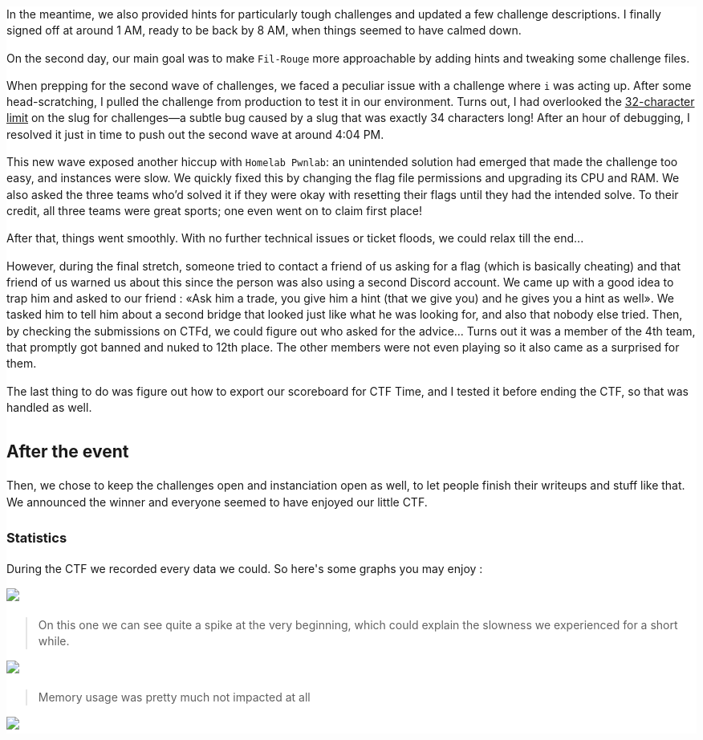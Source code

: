 In the meantime, we also provided hints for particularly tough challenges and updated a few challenge descriptions. I finally signed off at around 1 AM, ready to be back by 8 AM, when things seemed to have calmed down.

On the second day, our main goal was to make `Fil-Rouge` more approachable by adding hints and tweaking some challenge files.

When prepping for the second wave of challenges, we faced a peculiar issue with a challenge where `i` was acting up. After some head-scratching, I pulled the challenge from production to test it in our environment. Turns out, I had overlooked the [32-character limit](https://github.com/4T-24/CTFd-Instancier-Plugin/blob/main/models.py#L27) on the slug for challenges—a subtle bug caused by a slug that was exactly 34 characters long! After an hour of debugging, I resolved it just in time to push out the second wave at around 4:04 PM.

This new wave exposed another hiccup with `Homelab Pwnlab`: an unintended solution had emerged that made the challenge too easy, and instances were slow. We quickly fixed this by changing the flag file permissions and upgrading its CPU and RAM. We also asked the three teams who’d solved it if they were okay with resetting their flags until they had the intended solve. To their credit, all three teams were great sports; one even went on to claim first place!

After that, things went smoothly. With no further technical issues or ticket floods, we could relax till the end...

However, during the final stretch, someone tried to contact a friend of us asking for a flag (which is basically cheating) and that friend of us warned us about this since the person was also using a second Discord account. We came up with a good idea to trap him and asked to our friend : «Ask him a trade, you give him a hint (that we give you) and he gives you a hint as well». We tasked him to tell him about a second bridge that looked just like what he was looking for, and also that nobody else tried. Then, by checking the submissions on CTFd, we could figure out who asked for the advice... Turns out it was a member of the 4th team, that promptly got banned and nuked to 12th place. The other members were not even playing so it also came as a surprised for them.

The last thing to do was figure out how to export our scoreboard for CTF Time, and I tested it before ending the CTF, so that was handled as well.

## After the event

Then, we chose to keep the challenges open and instanciation open as well, to let people finish their writeups and stuff like that. We announced the winner and everyone seemed to have enjoyed our little CTF.

### Statistics

During the CTF we recorded every data we could. So here's some graphs you may enjoy :

<img src="https://blog.yewolf.fr/images/66bb63ec.png" width="500px">

> On this one we can see quite a spike at the very beginning, which could explain the slowness we experienced for a short while.

<img src="https://blog.yewolf.fr/images/503b1a05.png" width="500px">

> Memory usage was pretty much not impacted at all

<img src="https://blog.yewolf.fr/images/de4727a9.png" width="500px">
